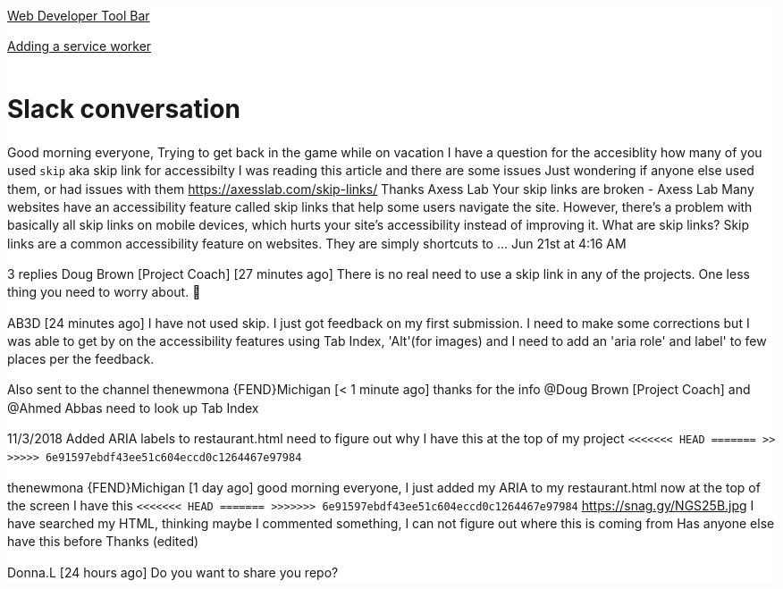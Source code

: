 [Web Developer Tool Bar](https://chrispederick.com/work/web-developer/)

[Adding a service worker](https://developers.google.com/web/fundamentals/codelabs/offline/)

# Slack conversation 
Good morning everyone, Trying to get back in the game while on vacation
I have a question for the accesiblity
how many of you used `skip` aka skip link for accessibilty
I was reading this article and there are some issues
Just wondering if anyone else used them, or had issues with them
https://axesslab.com/skip-links/
Thanks
Axess Lab
Your skip links are broken - Axess Lab
Many websites have an accessibility feature called skip links that help some users navigate the site. However, there’s a problem with basically all skip links on mobile devices, which hurts your site’s accessibility instead of improving it. What are skip links? Skip links are a common accessibility feature on websites. They are simply shortcuts to …
Jun 21st at 4:16 AM
 


3 replies
Doug Brown [Project Coach] [27 minutes ago]
There is no real need to use a skip link in any of the projects. One less thing you need to worry about.  :slightly_smiling_face:


AB3D [24 minutes ago]
I have not used skip.  I just got feedback on my first submission.  I need to make some corrections but I was able to get by on the accessibility features using Tab Index, 'Alt'(for images) and I need to add an 'aria role' and label' to few places per the feedback.


Also sent to the channel
thenewmona {FEND}Michigan [< 1 minute ago]
thanks for the info @Doug Brown [Project Coach] and @Ahmed Abbas
need to look up Tab Index

11/3/2018
Added ARIA labels to restaurant.html need to figure out why I have this at the top of my project 
`<<<<<<< HEAD ======= >>>>>>> 6e91597ebdf43ee51c604eccd0c1264467e97984`

thenewmona {FEND}Michigan [1 day ago]
good morning everyone, I just added my ARIA to my restaurant.html now at the top of the screen I have this
`<<<<<<< HEAD ======= >>>>>>> 6e91597ebdf43ee51c604eccd0c1264467e97984`
https://snag.gy/NGS25B.jpg
I have searched my HTML, thinking maybe I commented something, I can not figure out where this is coming from
Has anyone else have this before
Thanks (edited)


Donna.L [24 hours ago]
Do you want to share you repo?
